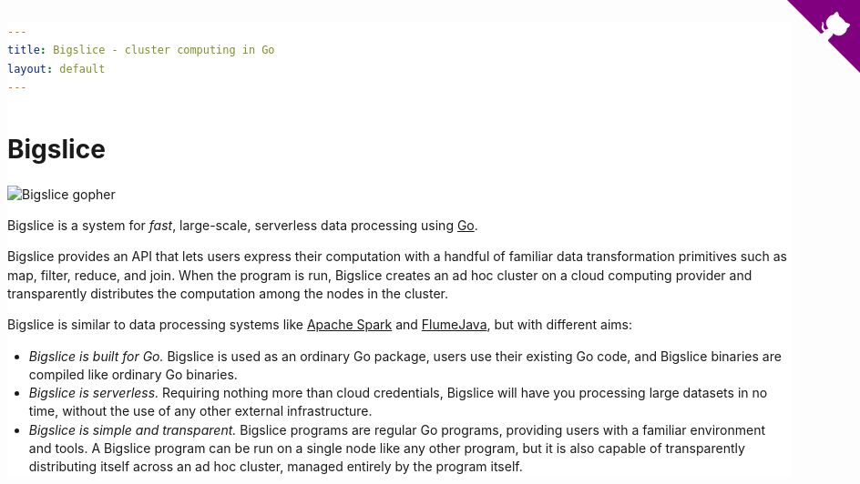 ```yaml
---
title: Bigslice - cluster computing in Go
layout: default
---
```


<a href="https://github.com/grailbio/bigslice/" class="github-corner" aria-label="View source on GitHub"><svg width="80" height="80" viewBox="0 0 250 250" style="fill:#800080; color:#fff; position: absolute; top: 0; border: 0; right: 0;" aria-hidden="true"><path d="M0,0 L115,115 L130,115 L142,142 L250,250 L250,0 Z"></path><path d="M128.3,109.0 C113.8,99.7 119.0,89.6 119.0,89.6 C122.0,82.7 120.5,78.6 120.5,78.6 C119.2,72.0 123.4,76.3 123.4,76.3 C127.3,80.9 125.5,87.3 125.5,87.3 C122.9,97.6 130.6,101.9 134.4,103.2" fill="currentColor" style="transform-origin: 130px 106px;" class="octo-arm"></path><path d="M115.0,115.0 C114.9,115.1 118.7,116.5 119.8,115.4 L133.7,101.6 C136.9,99.2 139.9,98.4 142.2,98.6 C133.8,88.0 127.5,74.4 143.8,58.0 C148.5,53.4 154.0,51.2 159.7,51.0 C160.3,49.4 163.2,43.6 171.4,40.1 C171.4,40.1 176.1,42.5 178.8,56.2 C183.1,58.6 187.2,61.8 190.9,65.4 C194.5,69.0 197.7,73.2 200.1,77.6 C213.8,80.2 216.3,84.9 216.3,84.9 C212.7,93.1 206.9,96.0 205.4,96.6 C205.1,102.4 203.0,107.8 198.3,112.5 C181.9,128.9 168.3,122.5 157.7,114.1 C157.9,116.9 156.7,120.9 152.7,124.9 L141.0,136.5 C139.8,137.7 141.6,141.9 141.8,141.8 Z" fill="currentColor" class="octo-body"></path></svg></a><style>.github-corner:hover .octo-arm{animation:octocat-wave 560ms ease-in-out}@keyframes octocat-wave{0%,100%{transform:rotate(0)}20%,60%{transform:rotate(-25deg)}40%,80%{transform:rotate(10deg)}}@media (max-width:500px){.github-corner:hover .octo-arm{animation:none}.github-corner .octo-arm{animation:octocat-wave 560ms ease-in-out}}</style>

# Bigslice

<img src="bigslice.png" alt="Bigslice gopher" height="200"/>

Bigslice is a system for
<i>fast</i>, large-scale,
serverless data processing
using [Go](https://golang.org).

Bigslice provides an API that lets users express their
computation with a handful of familiar data transformation
primitives such as
<span class="small">map</span>,
<span class="small">filter</span>,
<span class="small">reduce</span>, and
<span class="small">join</span>.
When the program is run,
Bigslice creates an ad hoc cluster on a cloud computing provider
and transparently distributes the computation among the nodes
in the cluster.

Bigslice is similar to data processing systems like
[Apache Spark](https://spark.apache.org/)
and [FlumeJava](https://ai.google/research/pubs/pub35650),
but with different aims:

* *Bigslice is built for Go.* Bigslice is used as an ordinary Go package,
  users use their existing Go code, and Bigslice binaries are compiled
  like ordinary Go binaries.
* *Bigslice is serverless.* Requiring nothing more than cloud credentials,
  Bigslice will have you processing large datasets in no time, without the use
  of any other external infrastructure.
* *Bigslice is simple and transparent.* Bigslice programs are regular
  Go programs, providing users with a familiar environment and tools.
  A Bigslice program can be run on a single node like any other program,
  but it is also capable of transparently distributing itself across an
  ad hoc cluster, managed entirely by the program itself.
